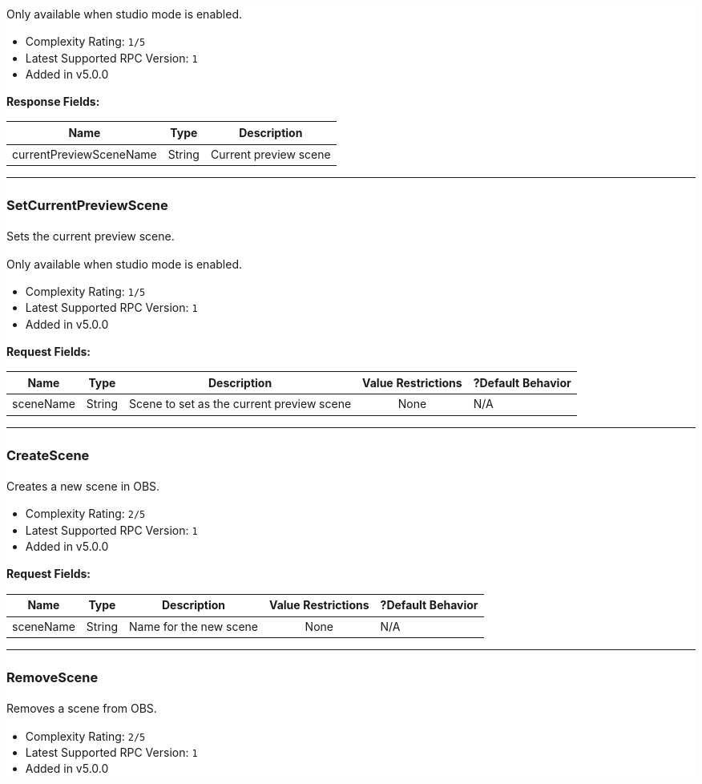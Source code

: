 Only available when studio mode is enabled.

- Complexity Rating: `1/5`
- Latest Supported RPC Version: `1`
- Added in v5.0.0

**Response Fields:**

| Name                    |  Type  | Description           |
| ----------------------- | :----: | --------------------- |
| currentPreviewSceneName | String | Current preview scene |

---

### SetCurrentPreviewScene

Sets the current preview scene.

Only available when studio mode is enabled.

- Complexity Rating: `1/5`
- Latest Supported RPC Version: `1`
- Added in v5.0.0

**Request Fields:**

| Name      |  Type  | Description                               | Value Restrictions | ?Default Behavior |
| --------- | :----: | ----------------------------------------- | :----------------: | ----------------- |
| sceneName | String | Scene to set as the current preview scene |        None        | N/A               |

---

### CreateScene

Creates a new scene in OBS.

- Complexity Rating: `2/5`
- Latest Supported RPC Version: `1`
- Added in v5.0.0

**Request Fields:**

| Name      |  Type  | Description            | Value Restrictions | ?Default Behavior |
| --------- | :----: | ---------------------- | :----------------: | ----------------- |
| sceneName | String | Name for the new scene |        None        | N/A               |

---

### RemoveScene

Removes a scene from OBS.

- Complexity Rating: `2/5`
- Latest Supported RPC Version: `1`
- Added in v5.0.0
